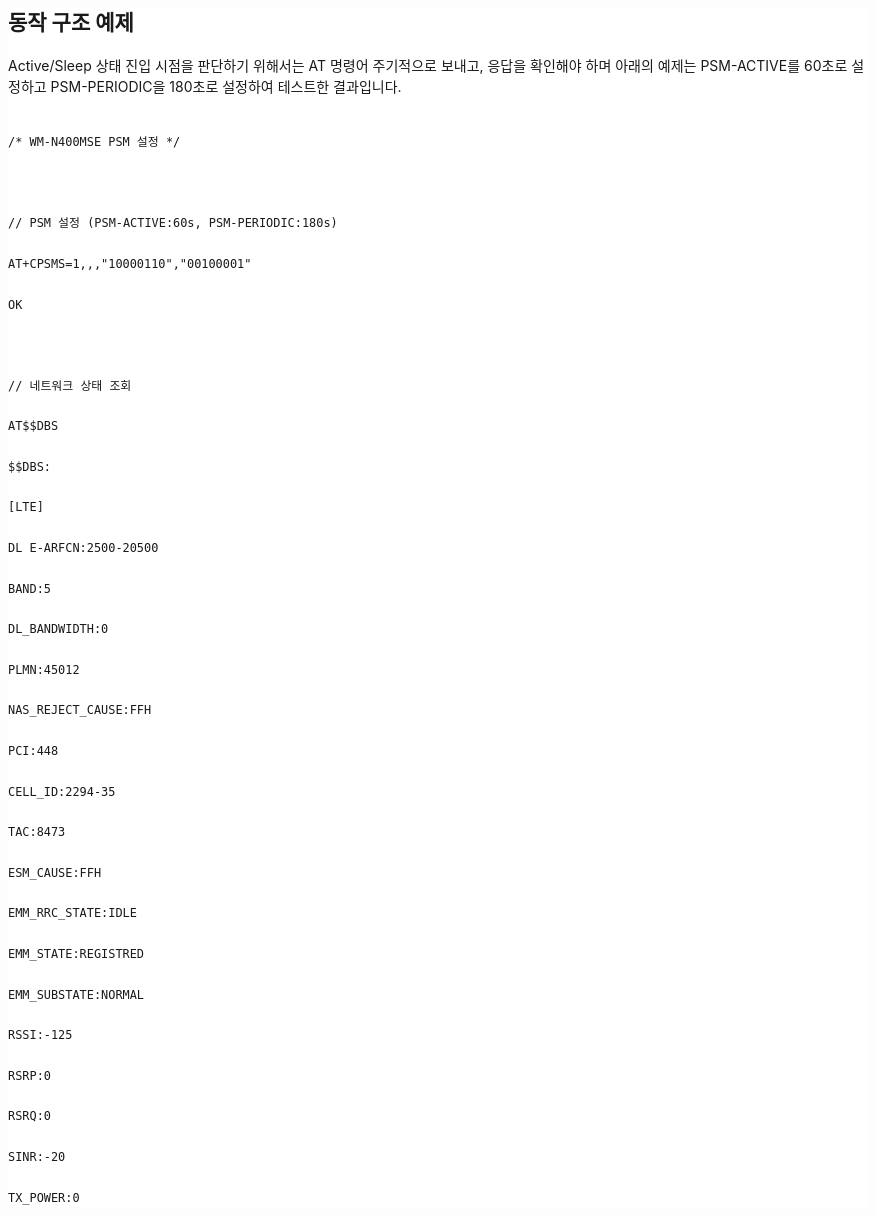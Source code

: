 

<a name="Step-3-SampleCode"></a>

## 동작 구조 예제

Active/Sleep 상태 진입 시점을 판단하기 위해서는 AT 명령어 주기적으로 보내고, 응답을 확인해야 하며 아래의 예제는 PSM-ACTIVE를 60초로 설정하고 PSM-PERIODIC을 180초로 설정하여 테스트한 결과입니다.

```

/* WM-N400MSE PSM 설정 */



// PSM 설정 (PSM-ACTIVE:60s, PSM-PERIODIC:180s)

AT+CPSMS=1,,,"10000110","00100001"

OK



// 네트워크 상태 조회

AT$$DBS

$$DBS:

[LTE]

DL E-ARFCN:2500-20500

BAND:5

DL_BANDWIDTH:0

PLMN:45012

NAS_REJECT_CAUSE:FFH

PCI:448

CELL_ID:2294-35

TAC:8473

ESM_CAUSE:FFH

EMM_RRC_STATE:IDLE

EMM_STATE:REGISTRED

EMM_SUBSTATE:NORMAL

RSSI:-125

RSRP:0

RSRQ:0

SINR:-20

TX_POWER:0

```

[arduino-getting-started]: https://
[skt-iot-portal]: https://www.sktiot.com/iot/developer/guide/guide/catM1/menu_05/page_01
[link-woorinet]: http://www.woori-net.com
[link-wiznet]: https://www.wiznet.io
[link-arduino-compiler]: https://www.arduino.cc/en/Main/Software
[link-arduino Mega2560 Rev3]: https://store.arduino.cc/usa/mega-2560-r3
[hw-stack]: ./imgs/hw/wiot-shield-wm01-arduinomega2560_stack.png
[compile1]: ./imgs/arduino_guide_ide_compile.png
[compile2]: ./imgs/arduino_guide_ide_compile_finish.png
[serialMonitor]: ./imgs/arduino_guide_ide_serialmonitor.png
[1]: ./imgs/Arduino_guide_wm-n400mse_psm_1.png